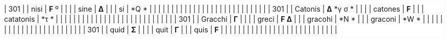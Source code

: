 | 301 |  | nisi                                                                                                         | **F** º                                                                      |           |                                                                                                                                                           |                   | sine                                      | **Δ**               |         |                                                                                                                                                       | si                                | *Q *          |         |                               |                                                                                                                                                                                                                                                                                                     |                   |       |               |                        |                      |       |                   |                           |        |  |                                                                                                                                                                                                   |                     |       |                           |            |  |  |  |  |  |  |  |  |
| 301 |  | Catonis                                                                                                      | **Δ** *γ σ *                                                                 |           |                                                                                                                                                           |                   | catones                                   | **F**               |         |                                                                                                                                                       | catatonis                         | *τ *          |         |                               |                                                                                                                                                                                                                                                                                                     |                   |       |               |                        |                      |       |                   |                           |        |  |                                                                                                                                                                                                   |                     |       |                           |            |  |  |  |  |  |  |  |  |
| 301 |  | Gracchi                                                                                                      | **Γ**                                                                        |           |                                                                                                                                                           |                   | greci                                     | **F Δ**             |         |                                                                                                                                                       | gracohi                           | *N *          |         |                               | graconi                                                                                                                                                                                                                                                                                             | *W *              |       |               |                        |                      |       |                   |                           |        |  |                                                                                                                                                                                                   |                     |       |                           |            |  |  |  |  |  |  |  |  |
| 301 |  | quid                                                                                                         | **Σ**                                                                        |           |                                                                                                                                                           |                   | quit                                      | **Γ**               |         |                                                                                                                                                       | quis                              | **F**         |         |                               |                                                                                                                                                                                                                                                                                                     |                   |       |               |                        |                      |       |                   |                           |        |  |                                                                                                                                                                                                   |                     |       |                           |            |  |  |  |  |  |  |  |  |